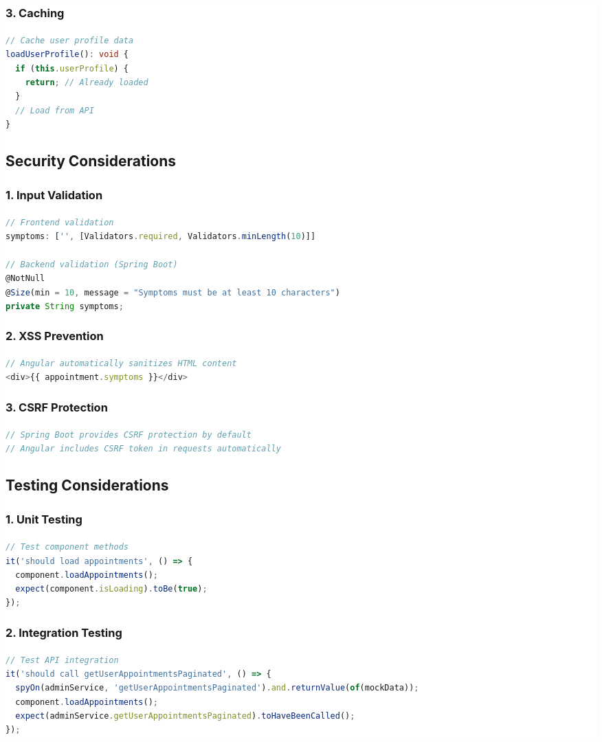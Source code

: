 ### 3. Caching
```typescript
// Cache user profile data
loadUserProfile(): void {
  if (this.userProfile) {
    return; // Already loaded
  }
  // Load from API
}
```

## Security Considerations

### 1. Input Validation
```typescript
// Frontend validation
symptoms: ['', [Validators.required, Validators.minLength(10)]]

// Backend validation (Spring Boot)
@NotNull
@Size(min = 10, message = "Symptoms must be at least 10 characters")
private String symptoms;
```

### 2. XSS Prevention
```typescript
// Angular automatically sanitizes HTML content
<div>{{ appointment.symptoms }}</div>
```

### 3. CSRF Protection
```typescript
// Spring Boot provides CSRF protection by default
// Angular includes CSRF token in requests automatically
```

## Testing Considerations

### 1. Unit Testing
```typescript
// Test component methods
it('should load appointments', () => {
  component.loadAppointments();
  expect(component.isLoading).toBe(true);
});
```

### 2. Integration Testing
```typescript
// Test API integration
it('should call getUserAppointmentsPaginated', () => {
  spyOn(adminService, 'getUserAppointmentsPaginated').and.returnValue(of(mockData));
  component.loadAppointments();
  expect(adminService.getUserAppointmentsPaginated).toHaveBeenCalled();
});
```
